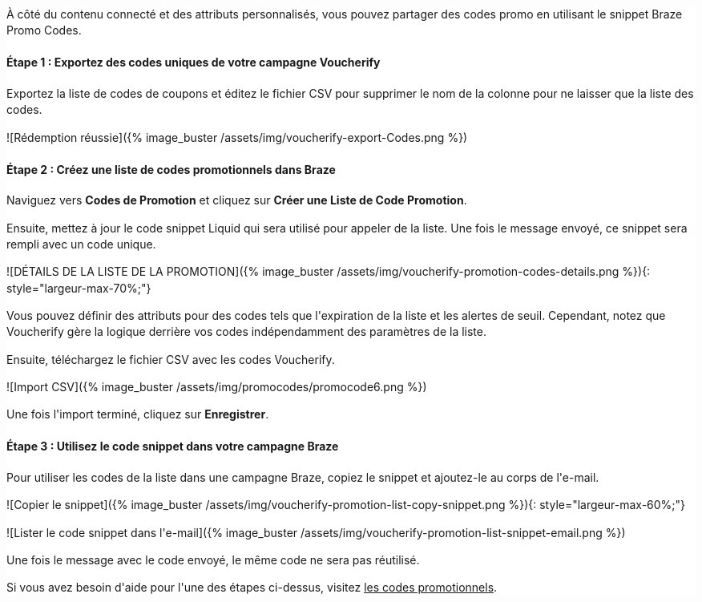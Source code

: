 À côté du contenu connecté et des attributs personnalisés, vous pouvez partager des codes promo en utilisant le snippet Braze Promo Codes.

#### Étape 1 : Exportez des codes uniques de votre campagne Voucherify

Exportez la liste de codes de coupons et éditez le fichier CSV pour supprimer le nom de la colonne pour ne laisser que la liste des codes.

![Rédemption réussie]({% image_buster /assets/img/voucherify-export-Codes.png %})

#### Étape 2 : Créez une liste de codes promotionnels dans Braze

Naviguez vers **Codes de Promotion** et cliquez sur **Créer une Liste de Code Promotion**.

Ensuite, mettez à jour le code snippet Liquid qui sera utilisé pour appeler de la liste. Une fois le message envoyé, ce snippet sera rempli avec un code unique.

![DÉTAILS DE LA LISTE DE LA PROMOTION]({% image_buster /assets/img/voucherify-promotion-codes-details.png %}){: style="largeur-max-70%;"}

Vous pouvez définir des attributs pour des codes tels que l'expiration de la liste et les alertes de seuil. Cependant, notez que Voucherify gère la logique derrière vos codes indépendamment des paramètres de la liste.

Ensuite, téléchargez le fichier CSV avec les codes Voucherify.

![Import CSV]({% image_buster /assets/img/promocodes/promocode6.png %})

Une fois l'import terminé, cliquez sur **Enregistrer**.

#### Étape 3 : Utilisez le code snippet dans votre campagne Braze

Pour utiliser les codes de la liste dans une campagne Braze, copiez le snippet et ajoutez-le au corps de l'e-mail.

![Copier le snippet]({% image_buster /assets/img/voucherify-promotion-list-copy-snippet.png %}){: style="largeur-max-60%;"}

![Lister le code snippet dans l'e-mail]({% image_buster /assets/img/voucherify-promotion-list-snippet-email.png %})

Une fois le message avec le code envoyé, le même code ne sera pas réutilisé.

Si vous avez besoin d'aide pour l'une des étapes ci-dessus, visitez [les codes promotionnels]({{site.baseurl}}/user_guide/personalization_and_dynamic_content/promotion_codes).
